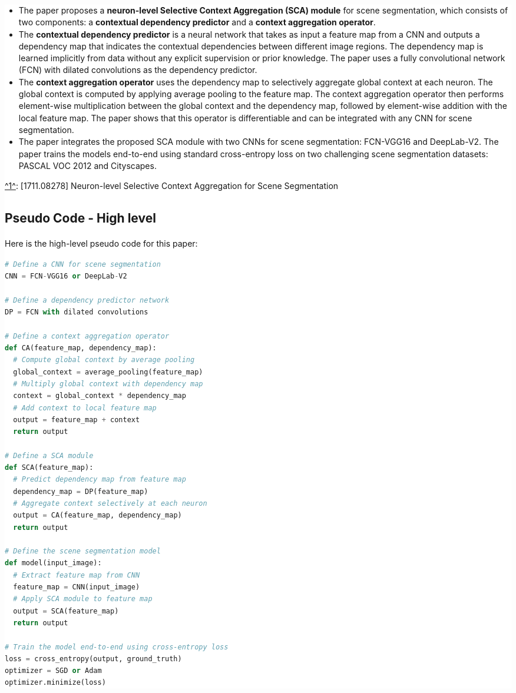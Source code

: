 - The paper proposes a **neuron-level Selective Context Aggregation (SCA) module** for scene segmentation, which consists of two components: a **contextual dependency predictor** and a **context aggregation operator**.
- The **contextual dependency predictor** is a neural network that takes as input a feature map from a CNN and outputs a dependency map that indicates the contextual dependencies between different image regions. The dependency map is learned implicitly from data without any explicit supervision or prior knowledge. The paper uses a fully convolutional network (FCN) with dilated convolutions as the dependency predictor.
- The **context aggregation operator** uses the dependency map to selectively aggregate global context at each neuron. The global context is computed by applying average pooling to the feature map. The context aggregation operator then performs element-wise multiplication between the global context and the dependency map, followed by element-wise addition with the local feature map. The paper shows that this operator is differentiable and can be integrated with any CNN for scene segmentation.
- The paper integrates the proposed SCA module with two CNNs for scene segmentation: FCN-VGG16 and DeepLab-V2. The paper trains the models end-to-end using standard cross-entropy loss on two challenging scene segmentation datasets: PASCAL VOC 2012 and Cityscapes.

[^1^][1]: [1711.08278] Neuron-level Selective Context Aggregation for Scene Segmentation


## Pseudo Code - High level

Here is the high-level pseudo code for this paper:

```python
# Define a CNN for scene segmentation
CNN = FCN-VGG16 or DeepLab-V2

# Define a dependency predictor network
DP = FCN with dilated convolutions

# Define a context aggregation operator
def CA(feature_map, dependency_map):
  # Compute global context by average pooling
  global_context = average_pooling(feature_map)
  # Multiply global context with dependency map
  context = global_context * dependency_map
  # Add context to local feature map
  output = feature_map + context
  return output

# Define a SCA module
def SCA(feature_map):
  # Predict dependency map from feature map
  dependency_map = DP(feature_map)
  # Aggregate context selectively at each neuron
  output = CA(feature_map, dependency_map)
  return output

# Define the scene segmentation model
def model(input_image):
  # Extract feature map from CNN
  feature_map = CNN(input_image)
  # Apply SCA module to feature map
  output = SCA(feature_map)
  return output

# Train the model end-to-end using cross-entropy loss
loss = cross_entropy(output, ground_truth)
optimizer = SGD or Adam
optimizer.minimize(loss)
```


[1]: https://arxiv.org/abs/1711.08278 "[1711.08278] Neuron-level Selective Context Aggregation for Scene ..."
[2]: http://export.arxiv.org/abs/1711.08278v1 "[1711.08278v1] Neuron-level Selective Context Aggregation for Scene ..."
[3]: https://arxiv.org/pdf/1711.08278v1.pdf "arXiv.org"
[1]: https://arxiv.org/abs/1711.08278 "[1711.08278] Neuron-level Selective Context Aggregation for Scene ..."
[2]: http://export.arxiv.org/abs/1711.08278v1 "[1711.08278v1] Neuron-level Selective Context Aggregation for Scene ..."
[3]: https://arxiv.org/pdf/1711.08278v1.pdf "arXiv.org"
[1]: https://arxiv.org/abs/1711.08278 "[1711.08278] Neuron-level Selective Context Aggregation for Scene ..."
[2]: http://export.arxiv.org/abs/1711.08278v1 "[1711.08278v1] Neuron-level Selective Context Aggregation for Scene ..."
[3]: https://arxiv.org/pdf/1711.08278v1.pdf "arXiv.org"